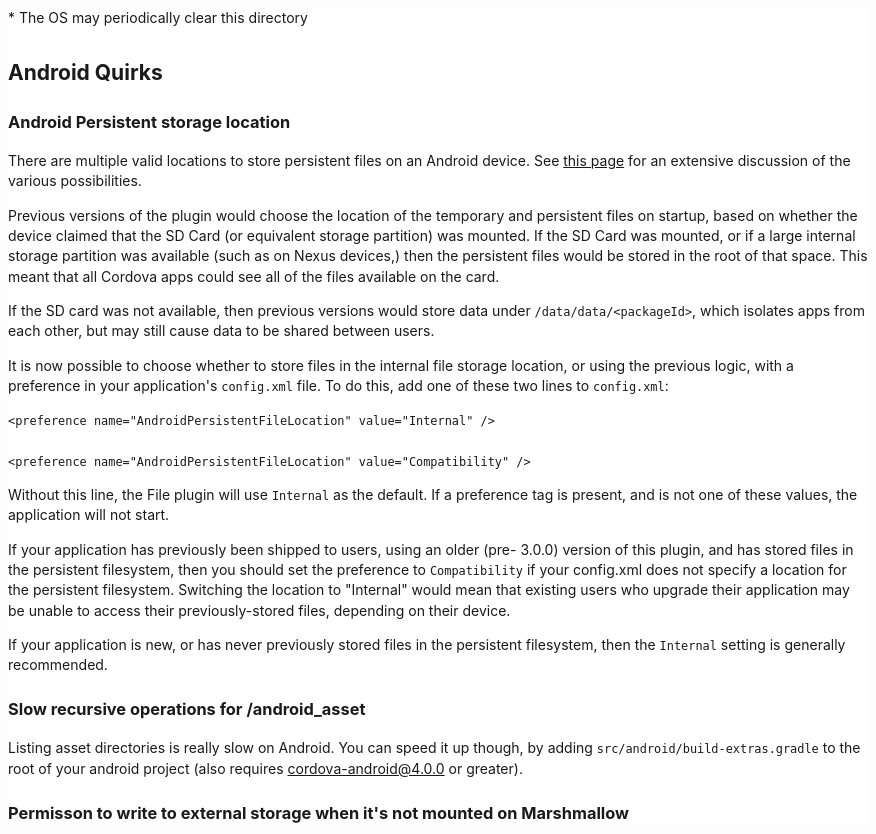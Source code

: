 \* The OS may periodically clear this directory


## Android Quirks

### Android Persistent storage location

There are multiple valid locations to store persistent files on an Android
device. See [this page](http://developer.android.com/guide/topics/data/data-storage.html)
for an extensive discussion of the various possibilities.

Previous versions of the plugin would choose the location of the temporary and
persistent files on startup, based on whether the device claimed that the SD
Card (or equivalent storage partition) was mounted. If the SD Card was mounted,
or if a large internal storage partition was available (such as on Nexus
devices,) then the persistent files would be stored in the root of that space.
This meant that all Cordova apps could see all of the files available on the
card.

If the SD card was not available, then previous versions would store data under
`/data/data/<packageId>`, which isolates apps from each other, but may still
cause data to be shared between users.

It is now possible to choose whether to store files in the internal file
storage location, or using the previous logic, with a preference in your
application's `config.xml` file. To do this, add one of these two lines to
`config.xml`:

    <preference name="AndroidPersistentFileLocation" value="Internal" />

    <preference name="AndroidPersistentFileLocation" value="Compatibility" />

Without this line, the File plugin will use `Internal` as the default. If
a preference tag is present, and is not one of these values, the application
will not start.

If your application has previously been shipped to users, using an older (pre-
3.0.0) version of this plugin, and has stored files in the persistent filesystem,
then you should set the preference to `Compatibility` if your config.xml does not specify a location for the persistent filesystem. Switching the location to
"Internal" would mean that existing users who upgrade their application may be
unable to access their previously-stored files, depending on their device.

If your application is new, or has never previously stored files in the
persistent filesystem, then the `Internal` setting is generally recommended.

### Slow recursive operations for /android_asset

Listing asset directories is really slow on Android. You can speed it up though, by
adding `src/android/build-extras.gradle` to the root of your android project (also
requires cordova-android@4.0.0 or greater).

### Permisson to write to external storage when it's not mounted on Marshmallow
